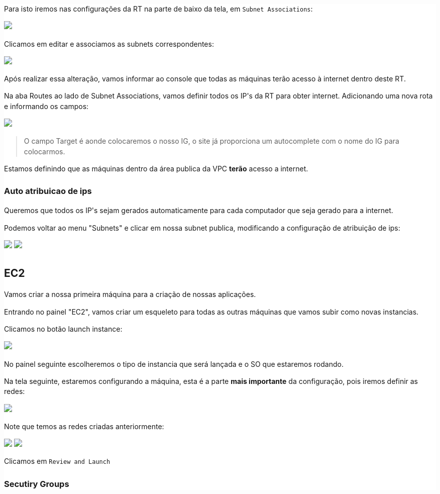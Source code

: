 Para isto iremos nas configurações da RT na parte de baixo da tela, em `Subnet Associations`:

![](http://i.imgur.com/BmrqlxB.png)

Clicamos em editar e associamos as subnets correspondentes:

![](http://i.imgur.com/1OC7W5L.png)

Após realizar essa alteração, vamos informar ao console que todas as máquinas terão acesso à internet dentro deste RT.

Na aba Routes ao lado de Subnet Associations, vamos definir todos os IP's da RT para obter internet. Adicionando uma nova rota e informando os campos:

![](http://i.imgur.com/5BLGRG6.png)

> O campo Target é aonde colocaremos o nosso IG, o site já proporciona um autocomplete com o nome do IG para colocarmos.

Estamos definindo que as máquinas dentro da área publica da VPC **terão** acesso a internet.

### Auto atribuicao de ips

Queremos que todos os IP's sejam gerados automaticamente para cada computador que seja gerado para a internet.

Podemos voltar ao menu "Subnets" e clicar em nossa subnet publica, modificando a configuração de atribuição de ips:

![](http://i.imgur.com/jUzWRCT.png) ![](http://i.imgur.com/lil3t1g.png)

## EC2

Vamos criar a nossa primeira máquina para a criação de nossas aplicações.

Entrando no painel "EC2", vamos criar um esqueleto para todas as outras máquinas que vamos subir como novas instancias.

Clicamos no botão launch instance:

![](http://i.imgur.com/OlXs4jX.png)

No painel seguinte escolheremos o tipo de instancia que será lançada e o SO que estaremos rodando.

Na tela seguinte, estaremos configurando a máquina, esta é a parte __mais importante__ da configuração, pois iremos definir as redes:

![](http://i.imgur.com/69yDCiY.png)

Note que temos as redes criadas anteriormente:

![](http://i.imgur.com/Gj2fcBc.png) ![](http://i.imgur.com/w8nZN5h.png)

Clicamos em `Review and Launch`

### Secutiry Groups
